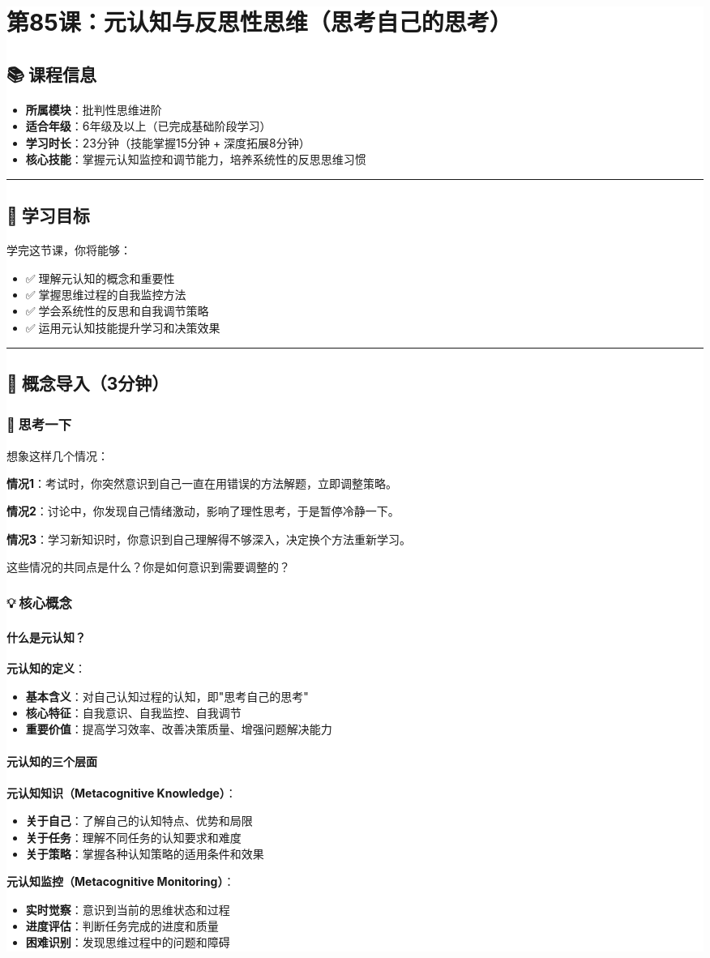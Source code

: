# 第85课：元认知与反思性思维（思考自己的思考）

## 📚 课程信息
- **所属模块**：批判性思维进阶
- **适合年级**：6年级及以上（已完成基础阶段学习）
- **学习时长**：23分钟（技能掌握15分钟 + 深度拓展8分钟）
- **核心技能**：掌握元认知监控和调节能力，培养系统性的反思思维习惯

---

## 🎯 学习目标

学完这节课，你将能够：
- ✅ 理解元认知的概念和重要性
- ✅ 掌握思维过程的自我监控方法
- ✅ 学会系统性的反思和自我调节策略
- ✅ 运用元认知技能提升学习和决策效果

---

## 📖 概念导入（3分钟）

### 🤔 思考一下

想象这样几个情况：

**情况1**：考试时，你突然意识到自己一直在用错误的方法解题，立即调整策略。

**情况2**：讨论中，你发现自己情绪激动，影响了理性思考，于是暂停冷静一下。

**情况3**：学习新知识时，你意识到自己理解得不够深入，决定换个方法重新学习。

这些情况的共同点是什么？你是如何意识到需要调整的？

### 💡 核心概念

#### **什么是元认知？**

**元认知的定义**：
- **基本含义**：对自己认知过程的认知，即"思考自己的思考"
- **核心特征**：自我意识、自我监控、自我调节
- **重要价值**：提高学习效率、改善决策质量、增强问题解决能力

#### **元认知的三个层面**

**元认知知识（Metacognitive Knowledge）**：
- **关于自己**：了解自己的认知特点、优势和局限
- **关于任务**：理解不同任务的认知要求和难度
- **关于策略**：掌握各种认知策略的适用条件和效果

**元认知监控（Metacognitive Monitoring）**：
- **实时觉察**：意识到当前的思维状态和过程
- **进度评估**：判断任务完成的进度和质量
- **困难识别**：发现思维过程中的问题和障碍
